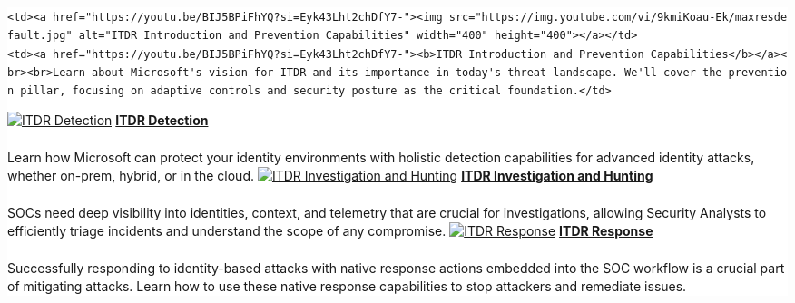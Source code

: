     <td><a href="https://youtu.be/BIJ5BPiFhYQ?si=Eyk43Lht2chDfY7-"><img src="https://img.youtube.com/vi/9kmiKoau-Ek/maxresdefault.jpg" alt="ITDR Introduction and Prevention Capabilities" width="400" height="400"></a></td>
    <td><a href="https://youtu.be/BIJ5BPiFhYQ?si=Eyk43Lht2chDfY7-"><b>ITDR Introduction and Prevention Capabilities</b></a><br><br>Learn about Microsoft's vision for ITDR and its importance in today's threat landscape. We'll cover the prevention pillar, focusing on adaptive controls and security posture as the critical foundation.</td>
  </tr>
  <tr style="vertical-align:top">
    <td><a href="https://youtu.be/pvT2ndzCik8"><img src="https://img.youtube.com/vi/9kmiKoau-Ek/maxresdefault.jpg" alt="ITDR Detection" width="400" height="400"></a></td>
    <td><a href="https://youtu.be/pvT2ndzCik8"><b>ITDR Detection</b></a><br><br>Learn how Microsoft can protect your identity environments with holistic detection capabilities for advanced identity attacks, whether on-prem, hybrid, or in the cloud.</td>
  </tr>
  <tr style="vertical-align:top">
    <td><a href="https://youtu.be/DnQ_nrVT7FM"><img src="https://img.youtube.com/vi/9kmiKoau-Ek/maxresdefault.jpg" alt="ITDR Investigation and Hunting" width="400" height="400"></a></td>
    <td><a href="https://youtu.be/DnQ_nrVT7FM"><b>ITDR Investigation and Hunting</b></a><br><br>SOCs need deep visibility into identities, context, and telemetry that are crucial for investigations, allowing Security Analysts to efficiently triage incidents and understand the scope of any compromise.</td>
  </tr>
  <tr style="vertical-align:top">
    <td><a href="https://youtu.be/9kmiKoau-Ek?si=Yf67ouNw_WBRE2__"><img src="https://img.youtube.com/vi/9kmiKoau-Ek/maxresdefault.jpg" alt="ITDR Response" width="400" height="400"></a></td>
    <td><a href="https://youtu.be/9kmiKoau-Ek?si=Yf67ouNw_WBRE2__"><b>ITDR Response</b></a><br><br>Successfully responding to identity-based attacks with native response actions embedded into the SOC workflow is a crucial part of mitigating attacks. Learn how to use these native response capabilities to stop attackers and remediate issues.</td>
  </tr>